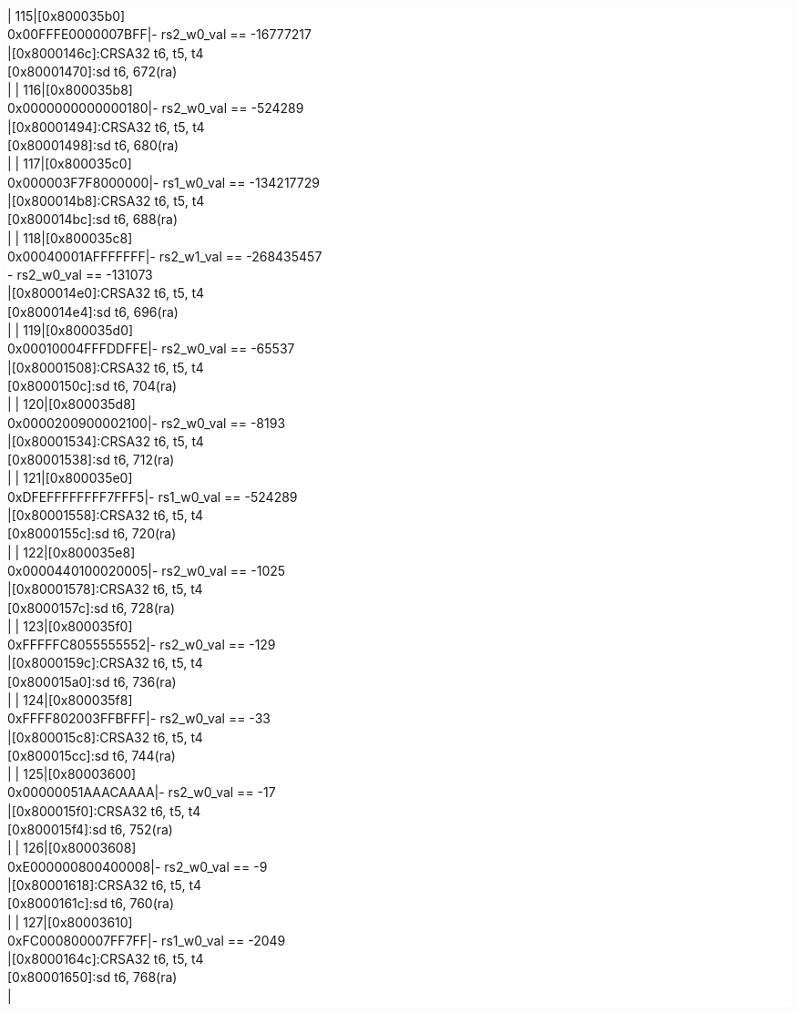 | 115|[0x800035b0]<br>0x00FFFE0000007BFF|- rs2_w0_val == -16777217<br>                                                                                                                                                                                                                                                                                                                     |[0x8000146c]:CRSA32 t6, t5, t4<br> [0x80001470]:sd t6, 672(ra)<br>    |
| 116|[0x800035b8]<br>0x0000000000000180|- rs2_w0_val == -524289<br>                                                                                                                                                                                                                                                                                                                       |[0x80001494]:CRSA32 t6, t5, t4<br> [0x80001498]:sd t6, 680(ra)<br>    |
| 117|[0x800035c0]<br>0x000003F7F8000000|- rs1_w0_val == -134217729<br>                                                                                                                                                                                                                                                                                                                    |[0x800014b8]:CRSA32 t6, t5, t4<br> [0x800014bc]:sd t6, 688(ra)<br>    |
| 118|[0x800035c8]<br>0x00040001AFFFFFFF|- rs2_w1_val == -268435457<br> - rs2_w0_val == -131073<br>                                                                                                                                                                                                                                                                                        |[0x800014e0]:CRSA32 t6, t5, t4<br> [0x800014e4]:sd t6, 696(ra)<br>    |
| 119|[0x800035d0]<br>0x00010004FFFDDFFE|- rs2_w0_val == -65537<br>                                                                                                                                                                                                                                                                                                                        |[0x80001508]:CRSA32 t6, t5, t4<br> [0x8000150c]:sd t6, 704(ra)<br>    |
| 120|[0x800035d8]<br>0x0000200900002100|- rs2_w0_val == -8193<br>                                                                                                                                                                                                                                                                                                                         |[0x80001534]:CRSA32 t6, t5, t4<br> [0x80001538]:sd t6, 712(ra)<br>    |
| 121|[0x800035e0]<br>0xDFEFFFFFFFF7FFF5|- rs1_w0_val == -524289<br>                                                                                                                                                                                                                                                                                                                       |[0x80001558]:CRSA32 t6, t5, t4<br> [0x8000155c]:sd t6, 720(ra)<br>    |
| 122|[0x800035e8]<br>0x0000440100020005|- rs2_w0_val == -1025<br>                                                                                                                                                                                                                                                                                                                         |[0x80001578]:CRSA32 t6, t5, t4<br> [0x8000157c]:sd t6, 728(ra)<br>    |
| 123|[0x800035f0]<br>0xFFFFFC8055555552|- rs2_w0_val == -129<br>                                                                                                                                                                                                                                                                                                                          |[0x8000159c]:CRSA32 t6, t5, t4<br> [0x800015a0]:sd t6, 736(ra)<br>    |
| 124|[0x800035f8]<br>0xFFFF802003FFBFFF|- rs2_w0_val == -33<br>                                                                                                                                                                                                                                                                                                                           |[0x800015c8]:CRSA32 t6, t5, t4<br> [0x800015cc]:sd t6, 744(ra)<br>    |
| 125|[0x80003600]<br>0x00000051AAACAAAA|- rs2_w0_val == -17<br>                                                                                                                                                                                                                                                                                                                           |[0x800015f0]:CRSA32 t6, t5, t4<br> [0x800015f4]:sd t6, 752(ra)<br>    |
| 126|[0x80003608]<br>0xE000000800400008|- rs2_w0_val == -9<br>                                                                                                                                                                                                                                                                                                                            |[0x80001618]:CRSA32 t6, t5, t4<br> [0x8000161c]:sd t6, 760(ra)<br>    |
| 127|[0x80003610]<br>0xFC000800007FF7FF|- rs1_w0_val == -2049<br>                                                                                                                                                                                                                                                                                                                         |[0x8000164c]:CRSA32 t6, t5, t4<br> [0x80001650]:sd t6, 768(ra)<br>    |